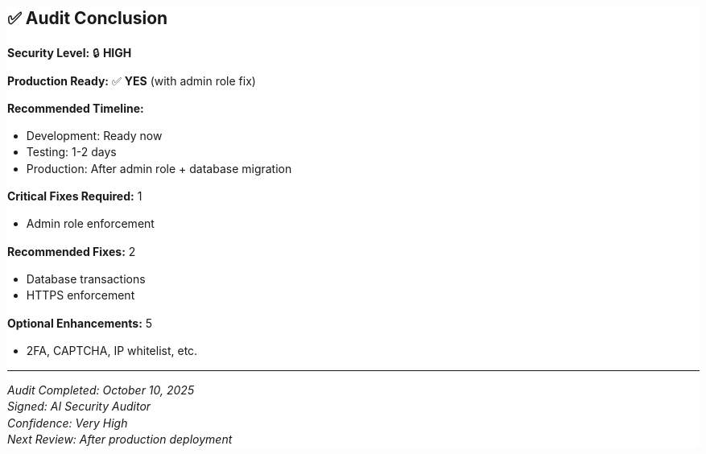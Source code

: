 
## ✅ **Audit Conclusion**

**Security Level:** 🔒 **HIGH**

**Production Ready:** ✅ **YES** (with admin role fix)

**Recommended Timeline:**
- Development: Ready now
- Testing: 1-2 days
- Production: After admin role + database migration

**Critical Fixes Required:** 1
- Admin role enforcement

**Recommended Fixes:** 2
- Database transactions
- HTTPS enforcement

**Optional Enhancements:** 5
- 2FA, CAPTCHA, IP whitelist, etc.

---

*Audit Completed: October 10, 2025*  
*Signed: AI Security Auditor*  
*Confidence: Very High*  
*Next Review: After production deployment*

